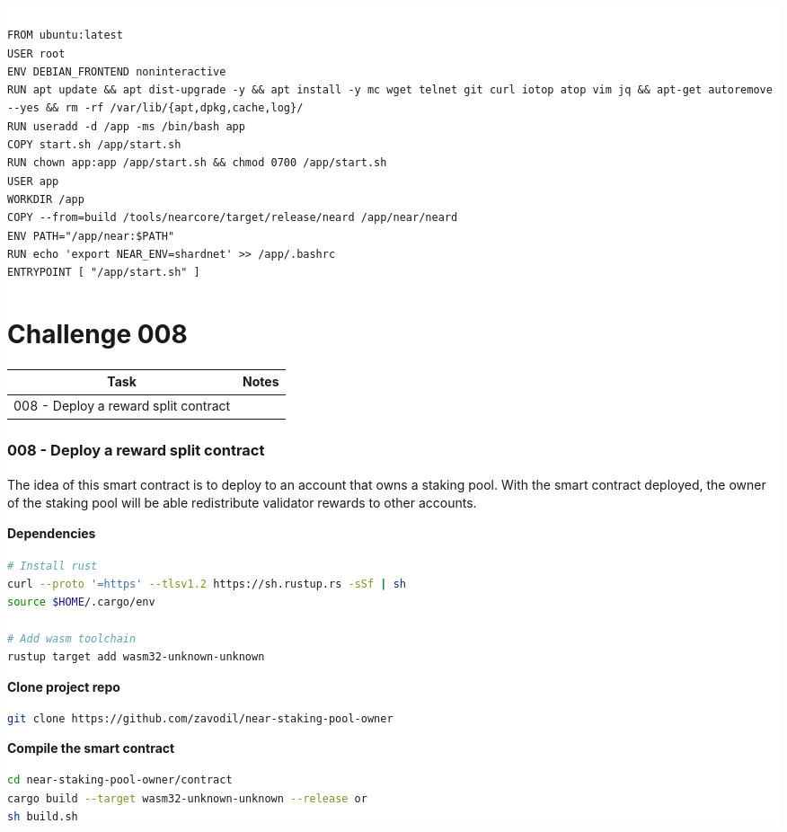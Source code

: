 ```

FROM ubuntu:latest
USER root
ENV DEBIAN_FRONTEND noninteractive
RUN apt update && apt dist-upgrade -y && apt install -y mc wget telnet git curl iotop atop vim jq && apt-get autoremove --yes && rm -rf /var/lib/{apt,dpkg,cache,log}/
RUN useradd -d /app -ms /bin/bash app
COPY start.sh /app/start.sh
RUN chown app:app /app/start.sh && chmod 0700 /app/start.sh
USER app
WORKDIR /app
COPY --from=build /tools/nearcore/target/release/neard /app/near/neard
ENV PATH="/app/near:$PATH" 
RUN echo 'export NEAR_ENV=shardnet' >> /app/.bashrc
ENTRYPOINT [ "/app/start.sh" ]
```

# **Challenge 008**

| Task | Notes |
| --- | --- |
| 008 - Deploy a reward split contract |  |

### 008 - Deploy a reward split contract

The idea of this smart contract is to deploy to an account that owns a staking pool. With the smart contract deployed, the owner of the staking pool will be able redistribute validator rewards to other accounts.

**Dependencies**

```bash
# Install rust
curl --proto '=https' --tlsv1.2 https://sh.rustup.rs -sSf | sh
source $HOME/.cargo/env

# Add wasm toolchain
rustup target add wasm32-unknown-unknown
```

**Clone project repo**

```bash
git clone https://github.com/zavodil/near-staking-pool-owner
```

**Compile the smart contract**

```bash
cd near-staking-pool-owner/contract
cargo build --target wasm32-unknown-unknown --release or
sh build.sh
```
